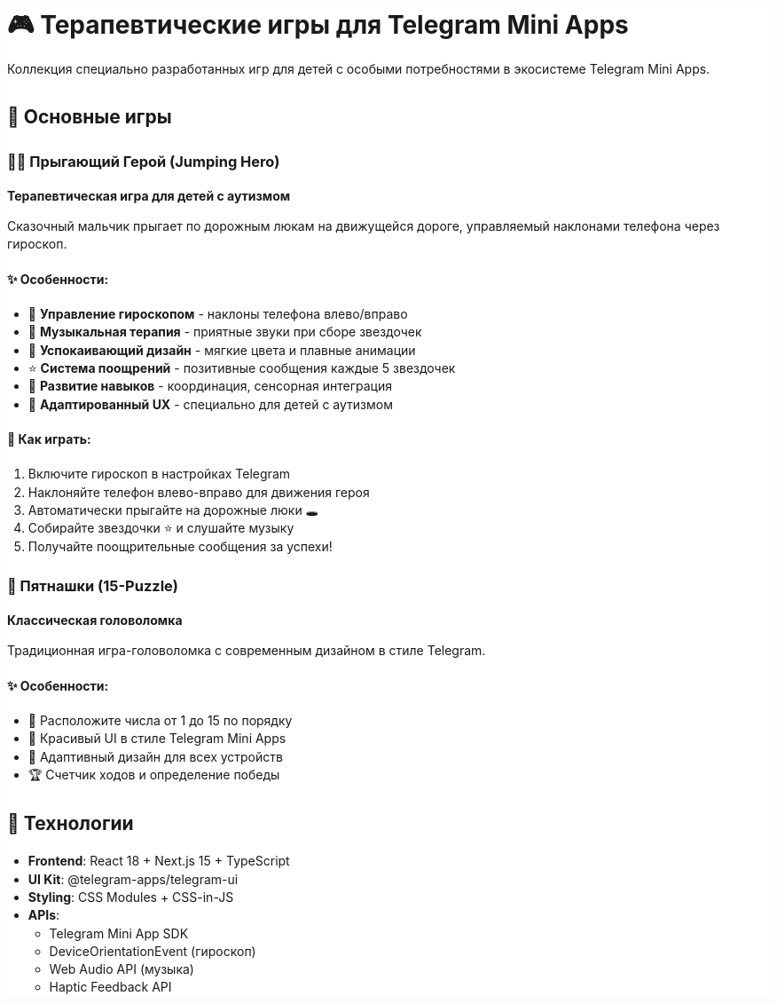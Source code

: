 # 🎮 Терапевтические игры для Telegram Mini Apps

Коллекция специально разработанных игр для детей с особыми потребностями в экосистеме Telegram Mini Apps.

## 🌟 Основные игры

### 🏃‍♂️ Прыгающий Герой (Jumping Hero)
**Терапевтическая игра для детей с аутизмом**

Сказочный мальчик прыгает по дорожным люкам на движущейся дороге, управляемый наклонами телефона через гироскоп.

#### ✨ Особенности:
- 📱 **Управление гироскопом** - наклоны телефона влево/вправо
- 🎵 **Музыкальная терапия** - приятные звуки при сборе звездочек
- 🌈 **Успокаивающий дизайн** - мягкие цвета и плавные анимации
- ⭐ **Система поощрений** - позитивные сообщения каждые 5 звездочек
- 🧠 **Развитие навыков** - координация, сенсорная интеграция
- 💝 **Адаптированный UX** - специально для детей с аутизмом

#### 🎯 Как играть:
1. Включите гироскоп в настройках Telegram
2. Наклоняйте телефон влево-вправо для движения героя
3. Автоматически прыгайте на дорожные люки 🕳️
4. Собирайте звездочки ⭐ и слушайте музыку
5. Получайте поощрительные сообщения за успехи!

### 🧩 Пятнашки (15-Puzzle)
**Классическая головоломка**

Традиционная игра-головоломка с современным дизайном в стиле Telegram.

#### ✨ Особенности:
- 🎯 Расположите числа от 1 до 15 по порядку
- 🎨 Красивый UI в стиле Telegram Mini Apps
- 📱 Адаптивный дизайн для всех устройств
- 🏆 Счетчик ходов и определение победы

## 🚀 Технологии

- **Frontend**: React 18 + Next.js 15 + TypeScript
- **UI Kit**: @telegram-apps/telegram-ui
- **Styling**: CSS Modules + CSS-in-JS
- **APIs**: 
  - Telegram Mini App SDK
  - DeviceOrientationEvent (гироскоп)
  - Web Audio API (музыка)
  - Haptic Feedback API
